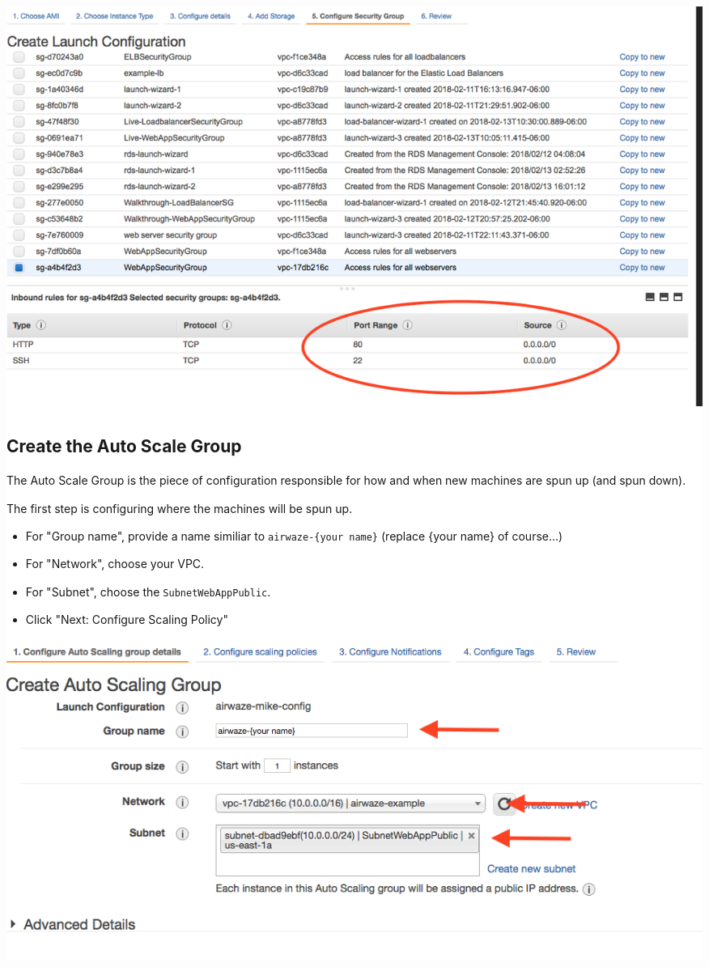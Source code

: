 ![Screenshot of Auto Scale security groups](../../materials/week05/day3/auto_scale_security_groups.png)

## Create the Auto Scale Group

The Auto Scale Group is the piece of configuration responsible for how and when new machines are spun up (and spun down).

The first step is configuring where the machines will be spun up.

* For "Group name", provide a name similiar to `airwaze-{your name}` (replace {your name} of course...)

* For "Network", choose your VPC.

* For "Subnet", choose the `SubnetWebAppPublic`.

* Click "Next: Configure Scaling Policy"

![Screenshot of Auto Scale configuration](../../materials/week05/day3/auto_scale_group_1.png)
